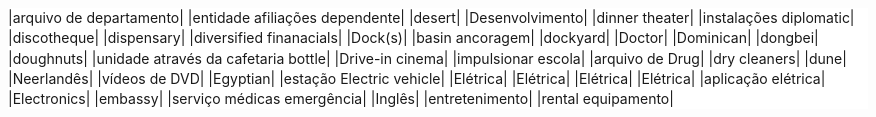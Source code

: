 |arquivo de departamento|
|entidade afiliações dependente|
|desert|
|Desenvolvimento|
|dinner theater|
|instalações diplomatic|
|discotheque|
|dispensary|
|diversified finanacials|
|Dock(s)|
|basin ancoragem|
|dockyard|
|Doctor|
|Dominican|
|dongbei|
|doughnuts|
|unidade através da cafetaria bottle|
|Drive-in cinema|
|impulsionar escola|
|arquivo de Drug|
|dry cleaners|
|dune|
|Neerlandês|
|vídeos de DVD|
|Egyptian|
|estação Electric vehicle|
|Elétrica|
|Elétrica|
|Elétrica|
|Elétrica|
|aplicação elétrica|
|Electronics|
|embassy|
|serviço médicas emergência|
|Inglês|
|entretenimento|
|rental equipamento|